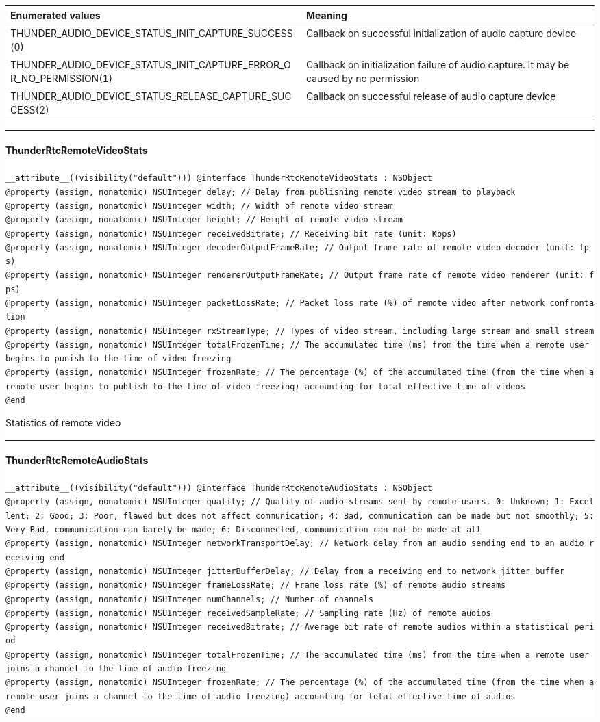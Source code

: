 | Enumerated values | Meaning |
| :--- | :--- |
| THUNDER_AUDIO_DEVICE_STATUS_INIT_CAPTURE_SUCCESS(0) | Callback on successful initialization of audio capture device |
| THUNDER_AUDIO_DEVICE_STATUS_INIT_CAPTURE_ERROR_OR_NO_PERMISSION(1) | Callback on initialization failure of audio capture. It may be caused by no permission |
| THUNDER_AUDIO_DEVICE_STATUS_RELEASE_CAPTURE_SUCCESS(2) | Callback on successful release of audio capture device |

--------------------------

#### ThunderRtcRemoteVideoStats

```objc
__attribute__((visibility("default"))) @interface ThunderRtcRemoteVideoStats : NSObject
@property (assign, nonatomic) NSUInteger delay; // Delay from publishing remote video stream to playback
@property (assign, nonatomic) NSUInteger width; // Width of remote video stream
@property (assign, nonatomic) NSUInteger height; // Height of remote video stream
@property (assign, nonatomic) NSUInteger receivedBitrate; // Receiving bit rate (unit: Kbps)
@property (assign, nonatomic) NSUInteger decoderOutputFrameRate; // Output frame rate of remote video decoder (unit: fps)
@property (assign, nonatomic) NSUInteger rendererOutputFrameRate; // Output frame rate of remote video renderer (unit: fps)
@property (assign, nonatomic) NSUInteger packetLossRate; // Packet loss rate (%) of remote video after network confrontation
@property (assign, nonatomic) NSUInteger rxStreamType; // Types of video stream, including large stream and small stream
@property (assign, nonatomic) NSUInteger totalFrozenTime; // The accumulated time (ms) from the time when a remote user begins to punish to the time of video freezing
@property (assign, nonatomic) NSUInteger frozenRate; // The percentage (%) of the accumulated time (from the time when a remote user begins to publish to the time of video freezing) accounting for total effective time of videos
@end
```

Statistics of remote video

--------------------------

#### ThunderRtcRemoteAudioStats

```objc
__attribute__((visibility("default"))) @interface ThunderRtcRemoteAudioStats : NSObject
@property (assign, nonatomic) NSUInteger quality; // Quality of audio streams sent by remote users. 0: Unknown; 1: Excellent; 2: Good; 3: Poor, flawed but does not affect communication; 4: Bad, communication can be made but not smoothly; 5: Very Bad, communication can barely be made; 6: Disconnected, communication can not be made at all
@property (assign, nonatomic) NSUInteger networkTransportDelay; // Network delay from an audio sending end to an audio receiving end
@property (assign, nonatomic) NSUInteger jitterBufferDelay; // Delay from a receiving end to network jitter buffer
@property (assign, nonatomic) NSUInteger frameLossRate; // Frame loss rate (%) of remote audio streams
@property (assign, nonatomic) NSUInteger numChannels; // Number of channels
@property (assign, nonatomic) NSUInteger receivedSampleRate; // Sampling rate (Hz) of remote audios
@property (assign, nonatomic) NSUInteger receivedBitrate; // Average bit rate of remote audios within a statistical period
@property (assign, nonatomic) NSUInteger totalFrozenTime; // The accumulated time (ms) from the time when a remote user joins a channel to the time of audio freezing
@property (assign, nonatomic) NSUInteger frozenRate; // The percentage (%) of the accumulated time (from the time when a remote user joins a channel to the time of audio freezing) accounting for total effective time of audios
@end
```
